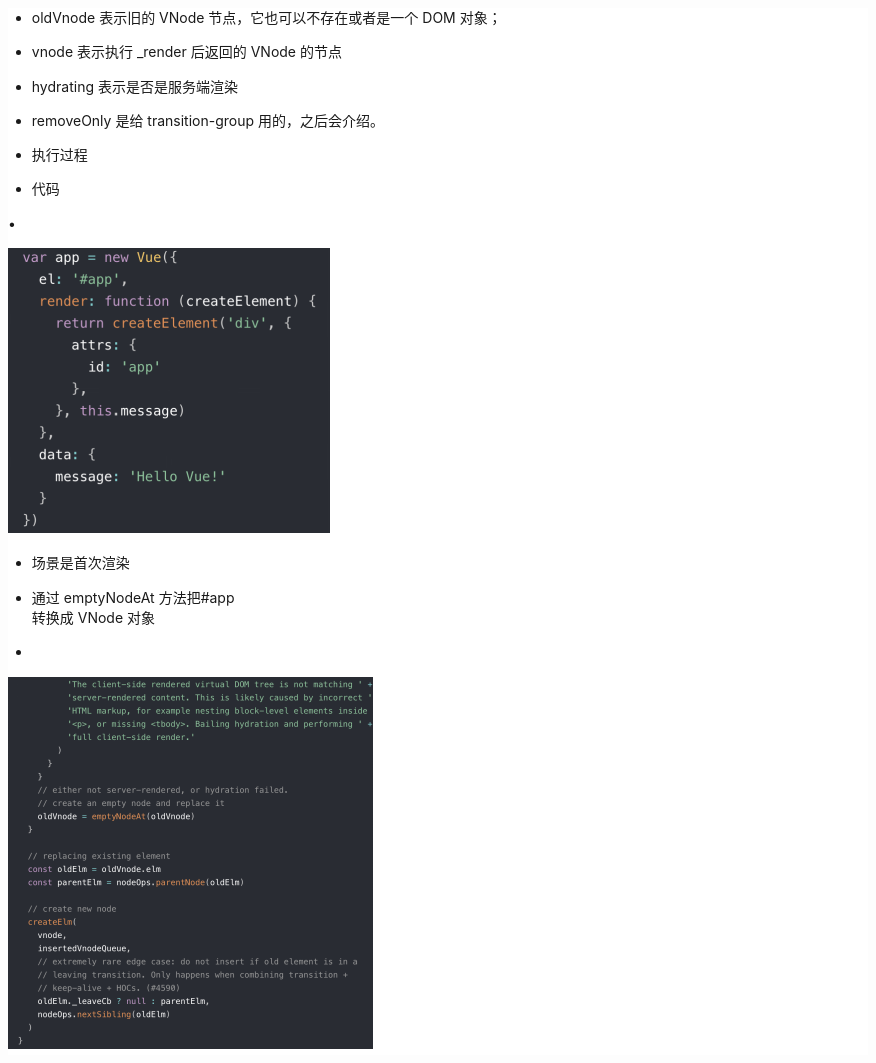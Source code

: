 - oldVnode 表示旧的 VNode 节点，它也可以不存在或者是一个 DOM 对象；

- vnode 表示执行 _render 后返回的 VNode 的节点

- hydrating 表示是否是服务端渲染

- removeOnly 是给 transition-group 用的，之后会介绍。

- 执行过程

- 代码

•

![](images/vue源码解析6790.png)

- 场景是首次渲染

- 通过 emptyNodeAt 方法把#app  
转换成 VNode 对象

-  

![](images/vue源码解析6844.png)
